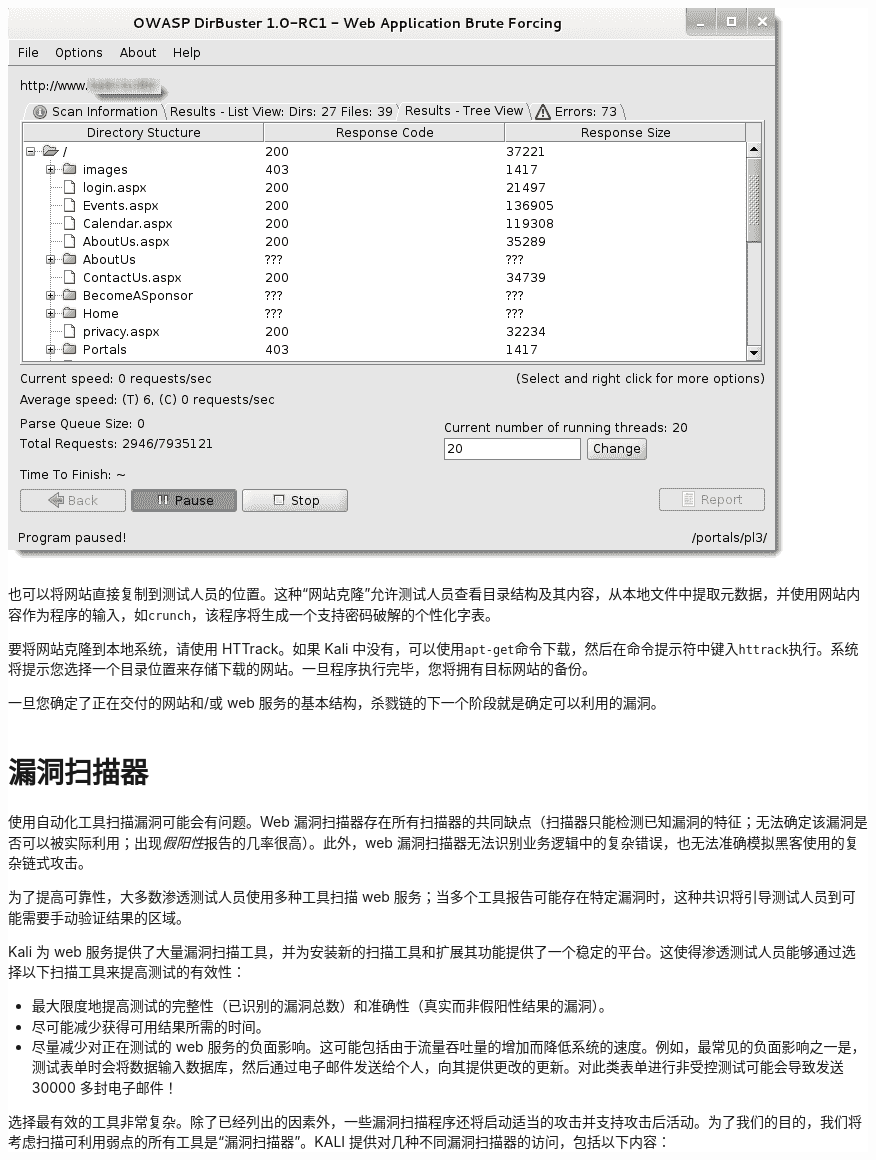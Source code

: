![Conducting reconnaissance of websites](img/3121OS_09_05.jpg)

也可以将网站直接复制到测试人员的位置。这种“网站克隆”允许测试人员查看目录结构及其内容，从本地文件中提取元数据，并使用网站内容作为程序的输入，如`crunch`，该程序将生成一个支持密码破解的个性化字表。

要将网站克隆到本地系统，请使用 HTTrack。如果 Kali 中没有，可以使用`apt-get`命令下载，然后在命令提示符中键入`httrack`执行。系统将提示您选择一个目录位置来存储下载的网站。一旦程序执行完毕，您将拥有目标网站的备份。

一旦您确定了正在交付的网站和/或 web 服务的基本结构，杀戮链的下一个阶段就是确定可以利用的漏洞。

# 漏洞扫描器

使用自动化工具扫描漏洞可能会有问题。Web 漏洞扫描器存在所有扫描器的共同缺点（扫描器只能检测已知漏洞的特征；无法确定该漏洞是否可以被实际利用；出现*假阳性*报告的几率很高）。此外，web 漏洞扫描器无法识别业务逻辑中的复杂错误，也无法准确模拟黑客使用的复杂链式攻击。

为了提高可靠性，大多数渗透测试人员使用多种工具扫描 web 服务；当多个工具报告可能存在特定漏洞时，这种共识将引导测试人员到可能需要手动验证结果的区域。

Kali 为 web 服务提供了大量漏洞扫描工具，并为安装新的扫描工具和扩展其功能提供了一个稳定的平台。这使得渗透测试人员能够通过选择以下扫描工具来提高测试的有效性：

*   最大限度地提高测试的完整性（已识别的漏洞总数）和准确性（真实而非假阳性结果的漏洞）。
*   尽可能减少获得可用结果所需的时间。
*   尽量减少对正在测试的 web 服务的负面影响。这可能包括由于流量吞吐量的增加而降低系统的速度。例如，最常见的负面影响之一是，测试表单时会将数据输入数据库，然后通过电子邮件发送给个人，向其提供更改的更新。对此类表单进行非受控测试可能会导致发送 30000 多封电子邮件！

选择最有效的工具非常复杂。除了已经列出的因素外，一些漏洞扫描程序还将启动适当的攻击并支持攻击后活动。为了我们的目的，我们将考虑扫描可利用弱点的所有工具是“漏洞扫描器”。KALI 提供对几种不同漏洞扫描器的访问，包括以下内容：
